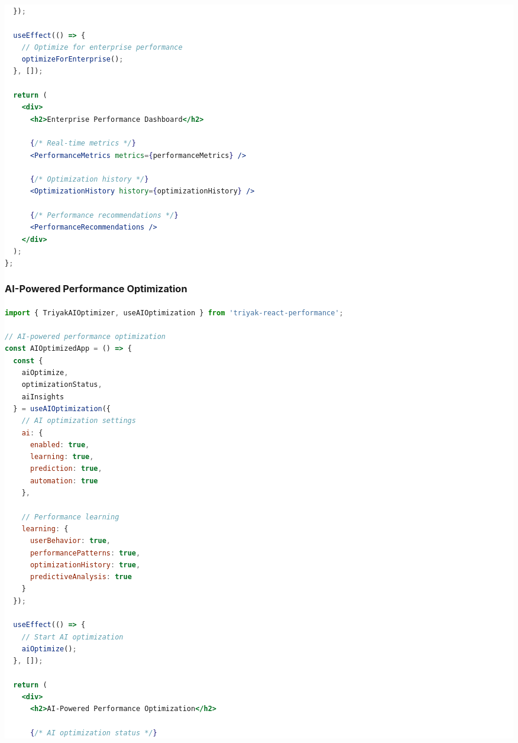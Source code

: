 ```jsx
  });

  useEffect(() => {
    // Optimize for enterprise performance
    optimizeForEnterprise();
  }, []);

  return (
    <div>
      <h2>Enterprise Performance Dashboard</h2>
      
      {/* Real-time metrics */}
      <PerformanceMetrics metrics={performanceMetrics} />
      
      {/* Optimization history */}
      <OptimizationHistory history={optimizationHistory} />
      
      {/* Performance recommendations */}
      <PerformanceRecommendations />
    </div>
  );
};
```

### **AI-Powered Performance Optimization**

```jsx
import { TriyakAIOptimizer, useAIOptimization } from 'triyak-react-performance';

// AI-powered performance optimization
const AIOptimizedApp = () => {
  const { 
    aiOptimize, 
    optimizationStatus, 
    aiInsights 
  } = useAIOptimization({
    // AI optimization settings
    ai: {
      enabled: true,
      learning: true,
      prediction: true,
      automation: true
    },
    
    // Performance learning
    learning: {
      userBehavior: true,
      performancePatterns: true,
      optimizationHistory: true,
      predictiveAnalysis: true
    }
  });

  useEffect(() => {
    // Start AI optimization
    aiOptimize();
  }, []);

  return (
    <div>
      <h2>AI-Powered Performance Optimization</h2>
      
      {/* AI optimization status */}
```